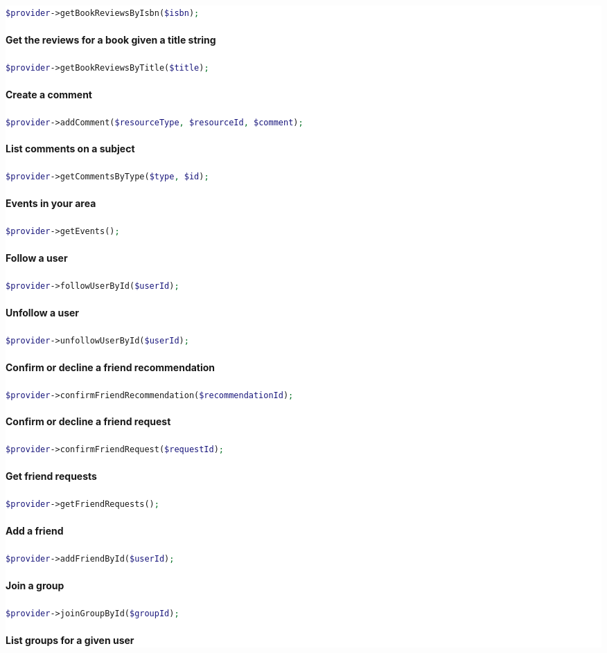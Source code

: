 ```php
$provider->getBookReviewsByIsbn($isbn);
```
#### Get the reviews for a book given a title string

```php
$provider->getBookReviewsByTitle($title);
```
#### Create a comment

```php
$provider->addComment($resourceType, $resourceId, $comment);
```
#### List comments on a subject

```php
$provider->getCommentsByType($type, $id);
```
#### Events in your area

```php
$provider->getEvents();
```
#### Follow a user

```php
$provider->followUserById($userId);
```
#### Unfollow a user

```php
$provider->unfollowUserById($userId);
```
#### Confirm or decline a friend recommendation

```php
$provider->confirmFriendRecommendation($recommendationId);
```
#### Confirm or decline a friend request

```php
$provider->confirmFriendRequest($requestId);
```
#### Get friend requests

```php
$provider->getFriendRequests();
```
#### Add a friend

```php
$provider->addFriendById($userId);
```
#### Join a group

```php
$provider->joinGroupById($groupId);
```
#### List groups for a given user
